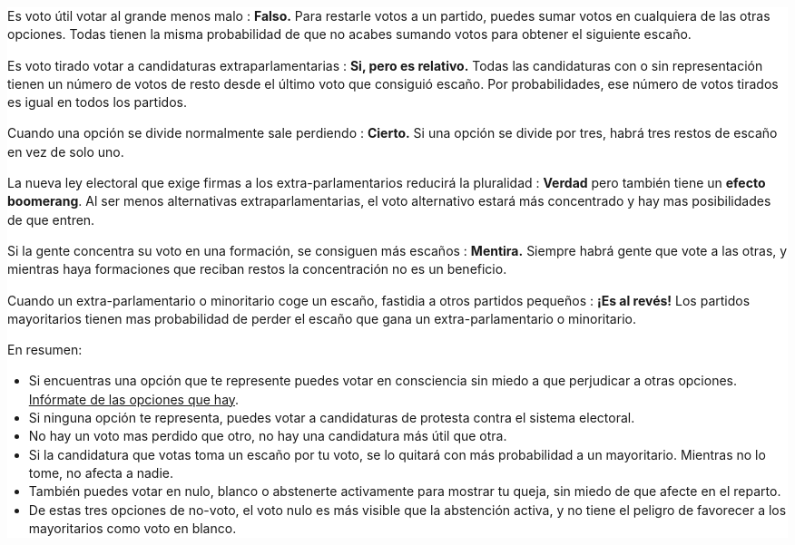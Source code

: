 Es voto útil votar al grande menos malo
: **Falso.** Para restarle votos a un partido, puedes sumar votos en cualquiera de las otras opciones. Todas tienen la misma probabilidad de que no acabes sumando votos para obtener el siguiente escaño.

Es voto tirado votar a candidaturas extraparlamentarias
: **Si, pero es relativo.**
  Todas las candidaturas con o sin representación tienen un número de votos de resto desde el último voto que consiguió escaño. Por probabilidades, ese número de votos tirados es igual en todos los partidos.

Cuando una opción se divide normalmente sale perdiendo
: **Cierto.** Si una opción se divide por tres, habrá tres restos de escaño en vez de solo uno.

La nueva ley electoral que exige firmas a los extra-parlamentarios reducirá la pluralidad
: **Verdad** pero también tiene un **efecto boomerang**. Al ser menos alternativas extraparlamentarias, el voto alternativo estará más concentrado y hay mas posibilidades de que entren.

Si la gente concentra su voto en una formación, se consiguen más escaños
: **Mentira.** Siempre habrá gente que vote a las otras, y mientras haya formaciones que reciban restos la concentración no es un beneficio.

Cuando un extra-parlamentario o minoritario coge un escaño, fastidia a otros partidos pequeños
: **¡Es al revés!** Los partidos mayoritarios tienen mas probabilidad de perder el escaño que gana un extra-parlamentario o minoritario.

En resumen:

- Si encuentras una opción que te represente puedes votar en consciencia sin miedo a que perjudicar a otras opciones.
  [Infórmate de las opciones que hay]({filename}2011-11-15-0441-20n-opciones-de-voto-o-no-voto.md).
- Si ninguna opción te representa, puedes votar a candidaturas de protesta contra el sistema electoral.
- No hay un voto mas perdido que otro, no hay una candidatura más útil que otra.
- Si la candidatura que votas toma un escaño por tu voto, se lo quitará con más probabilidad a un mayoritario. Mientras no lo tome, no afecta a nadie.
- También puedes votar en nulo, blanco o abstenerte activamente para mostrar tu queja, sin miedo de que afecte en el reparto.
- De estas tres opciones de no-voto, el voto nulo es más visible que la abstención activa, y no tiene el peligro de favorecer a los mayoritarios como voto en blanco.


